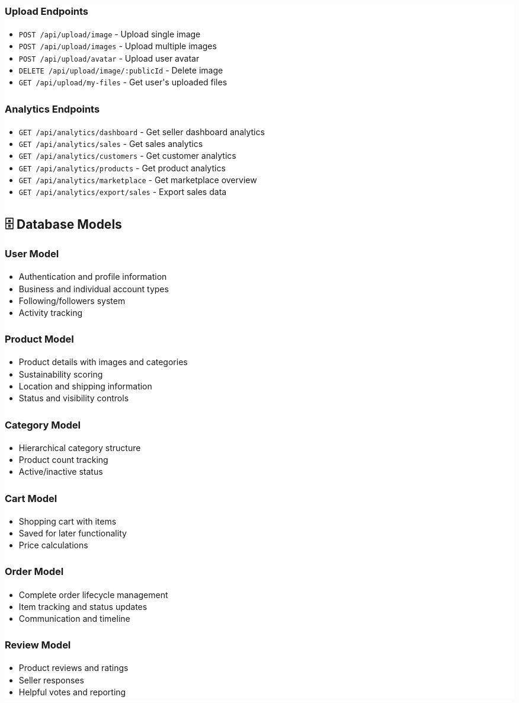### Upload Endpoints

- `POST /api/upload/image` - Upload single image
- `POST /api/upload/images` - Upload multiple images
- `POST /api/upload/avatar` - Upload user avatar
- `DELETE /api/upload/image/:publicId` - Delete image
- `GET /api/upload/my-files` - Get user's uploaded files

### Analytics Endpoints

- `GET /api/analytics/dashboard` - Get seller dashboard analytics
- `GET /api/analytics/sales` - Get sales analytics
- `GET /api/analytics/customers` - Get customer analytics
- `GET /api/analytics/products` - Get product analytics
- `GET /api/analytics/marketplace` - Get marketplace overview
- `GET /api/analytics/export/sales` - Export sales data

## 🗄️ Database Models

### User Model
- Authentication and profile information
- Business and individual account types
- Following/followers system
- Activity tracking

### Product Model
- Product details with images and categories
- Sustainability scoring
- Location and shipping information
- Status and visibility controls

### Category Model
- Hierarchical category structure
- Product count tracking
- Active/inactive status

### Cart Model
- Shopping cart with items
- Saved for later functionality
- Price calculations

### Order Model
- Complete order lifecycle management
- Item tracking and status updates
- Communication and timeline

### Review Model
- Product reviews and ratings
- Seller responses
- Helpful votes and reporting

